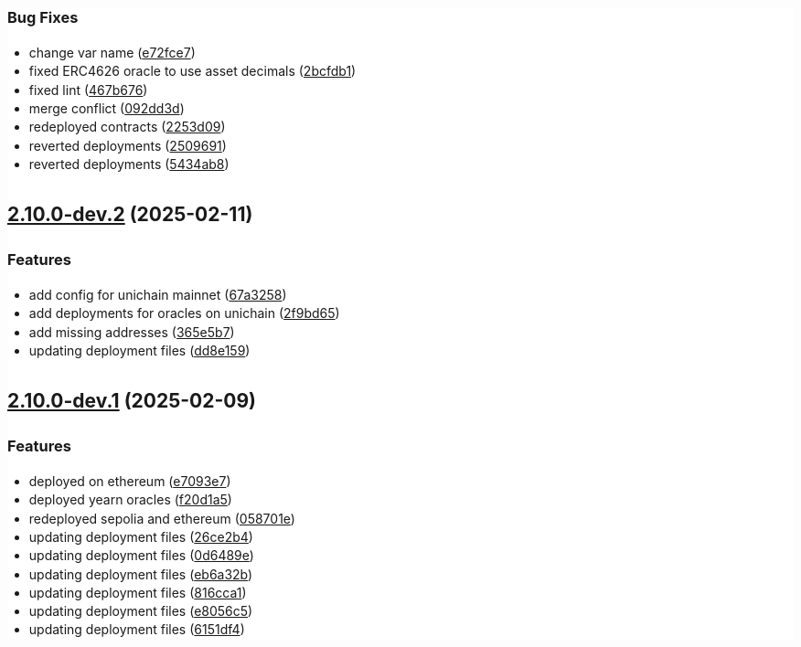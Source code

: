 
### Bug Fixes

* change var name ([e72fce7](https://github.com/VenusProtocol/oracle/commit/e72fce77ca9e430b70ac0e93b44838ebea3ddcdf))
* fixed ERC4626 oracle to use asset decimals ([2bcfdb1](https://github.com/VenusProtocol/oracle/commit/2bcfdb18810e6043887129d31a71f2802c2c25ec))
* fixed lint ([467b676](https://github.com/VenusProtocol/oracle/commit/467b6762c584bfdc41b8f6d9995c7854ecb9da84))
* merge conflict ([092dd3d](https://github.com/VenusProtocol/oracle/commit/092dd3db10aadfc696be02665faa67a6d70d97d9))
* redeployed contracts ([2253d09](https://github.com/VenusProtocol/oracle/commit/2253d0912ca59f04510805ff9792337c7b25c80b))
* reverted deployments ([2509691](https://github.com/VenusProtocol/oracle/commit/25096918b811928002b3a73053c98ebf6663dbe3))
* reverted deployments ([5434ab8](https://github.com/VenusProtocol/oracle/commit/5434ab8a71c31ac00efac41a9aa4a6ac213ca005))

## [2.10.0-dev.2](https://github.com/VenusProtocol/oracle/compare/v2.10.0-dev.1...v2.10.0-dev.2) (2025-02-11)


### Features

* add config for unichain mainnet ([67a3258](https://github.com/VenusProtocol/oracle/commit/67a32584d9e35d8d4ddb5f632efc1f8d2445d03a))
* add deployments for oracles on unichain ([2f9bd65](https://github.com/VenusProtocol/oracle/commit/2f9bd65be71347586b7f41300c14ce37c62bc137))
* add missing addresses ([365e5b7](https://github.com/VenusProtocol/oracle/commit/365e5b7152f0c2c3b984fa022ea23ba31a9d466b))
* updating deployment files ([dd8e159](https://github.com/VenusProtocol/oracle/commit/dd8e159cc171ec417de3d034dff35851d0d1a15b))

## [2.10.0-dev.1](https://github.com/VenusProtocol/oracle/compare/v2.9.0...v2.10.0-dev.1) (2025-02-09)


### Features

* deployed on ethereum ([e7093e7](https://github.com/VenusProtocol/oracle/commit/e7093e7b8ef5517d7557f122cb934d8fcd8f67e6))
* deployed yearn oracles ([f20d1a5](https://github.com/VenusProtocol/oracle/commit/f20d1a52dac1fe0f415792d7e445ac7ca8f308e4))
* redeployed sepolia and ethereum ([058701e](https://github.com/VenusProtocol/oracle/commit/058701eaafbc7e093518a665ea5dc67a4ce8e285))
* updating deployment files ([26ce2b4](https://github.com/VenusProtocol/oracle/commit/26ce2b4ad4867230cb667b4bda9d864e5164a6d5))
* updating deployment files ([0d6489e](https://github.com/VenusProtocol/oracle/commit/0d6489edb09260b0cad318e5bd4cd620880384c0))
* updating deployment files ([eb6a32b](https://github.com/VenusProtocol/oracle/commit/eb6a32bab10a6a5b7fdcda33c8fbcf99fde6d904))
* updating deployment files ([816cca1](https://github.com/VenusProtocol/oracle/commit/816cca199f7e763cd75f5904ac541a939c41b7ba))
* updating deployment files ([e8056c5](https://github.com/VenusProtocol/oracle/commit/e8056c587d6b77175c288d937c932ececf1380ab))
* updating deployment files ([6151df4](https://github.com/VenusProtocol/oracle/commit/6151df4e9298c056e66ed370fc77e54b78b1d9ab))
